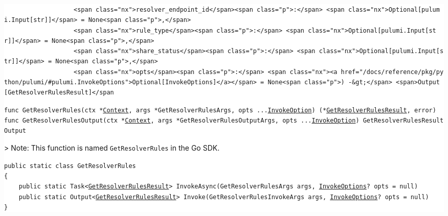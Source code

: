                        <span class="nx">resolver_endpoint_id</span><span class="p">:</span> <span class="nx">Optional[pulumi.Input[str]]</span> = None<span class="p">,</span>
                       <span class="nx">rule_type</span><span class="p">:</span> <span class="nx">Optional[pulumi.Input[str]]</span> = None<span class="p">,</span>
                       <span class="nx">share_status</span><span class="p">:</span> <span class="nx">Optional[pulumi.Input[str]]</span> = None<span class="p">,</span>
                       <span class="nx">opts</span><span class="p">:</span> <span class="nx"><a href="/docs/reference/pkg/python/pulumi/#pulumi.InvokeOptions">Optional[InvokeOptions]</a></span> = None<span class="p">) -&gt;</span> <span>Output[GetResolverRulesResult]</span
></code></pre></div>
</pulumi-choosable>
</div>


<div>
<pulumi-choosable type="language" values="go">
<div class="highlight"><pre class="chroma"><code class="language-go" data-lang="go"
><span class="k">func </span>GetResolverRules<span class="p">(</span><span class="nx">ctx</span><span class="p"> *</span><span class="nx"><a href="https://pkg.go.dev/github.com/pulumi/pulumi/sdk/v3/go/pulumi?tab=doc#Context">Context</a></span><span class="p">,</span> <span class="nx">args</span><span class="p"> *</span><span class="nx">GetResolverRulesArgs</span><span class="p">,</span> <span class="nx">opts</span><span class="p"> ...</span><span class="nx"><a href="https://pkg.go.dev/github.com/pulumi/pulumi/sdk/v3/go/pulumi?tab=doc#InvokeOption">InvokeOption</a></span><span class="p">) (*<span class="nx"><a href="#result">GetResolverRulesResult</a></span>, error)</span
><span class="k">
func </span>GetResolverRulesOutput<span class="p">(</span><span class="nx">ctx</span><span class="p"> *</span><span class="nx"><a href="https://pkg.go.dev/github.com/pulumi/pulumi/sdk/v3/go/pulumi?tab=doc#Context">Context</a></span><span class="p">,</span> <span class="nx">args</span><span class="p"> *</span><span class="nx">GetResolverRulesOutputArgs</span><span class="p">,</span> <span class="nx">opts</span><span class="p"> ...</span><span class="nx"><a href="https://pkg.go.dev/github.com/pulumi/pulumi/sdk/v3/go/pulumi?tab=doc#InvokeOption">InvokeOption</a></span><span class="p">) GetResolverRulesResultOutput</span
></code></pre></div>

&gt; Note: This function is named `GetResolverRules` in the Go SDK.

</pulumi-choosable>
</div>


<div>
<pulumi-choosable type="language" values="csharp">
<div class="highlight"><pre class="chroma"><code class="language-csharp" data-lang="csharp"><span class="k">public static class </span><span class="nx">GetResolverRules </span><span class="p">
{</span><span class="k">
    public static </span>Task&lt;<span class="nx"><a href="#result">GetResolverRulesResult</a></span>> <span class="p">InvokeAsync(</span><span class="nx">GetResolverRulesArgs</span><span class="p"> </span><span class="nx">args<span class="p">,</span> <span class="nx"><a href="/docs/reference/pkg/dotnet/Pulumi/Pulumi.InvokeOptions.html">InvokeOptions</a></span><span class="p">? </span><span class="nx">opts = null<span class="p">)</span><span class="k">
    public static </span>Output&lt;<span class="nx"><a href="#result">GetResolverRulesResult</a></span>> <span class="p">Invoke(</span><span class="nx">GetResolverRulesInvokeArgs</span><span class="p"> </span><span class="nx">args<span class="p">,</span> <span class="nx"><a href="/docs/reference/pkg/dotnet/Pulumi/Pulumi.InvokeOptions.html">InvokeOptions</a></span><span class="p">? </span><span class="nx">opts = null<span class="p">)</span><span class="p">
}</span></code></pre></div>
</pulumi-choosable>
</div>
